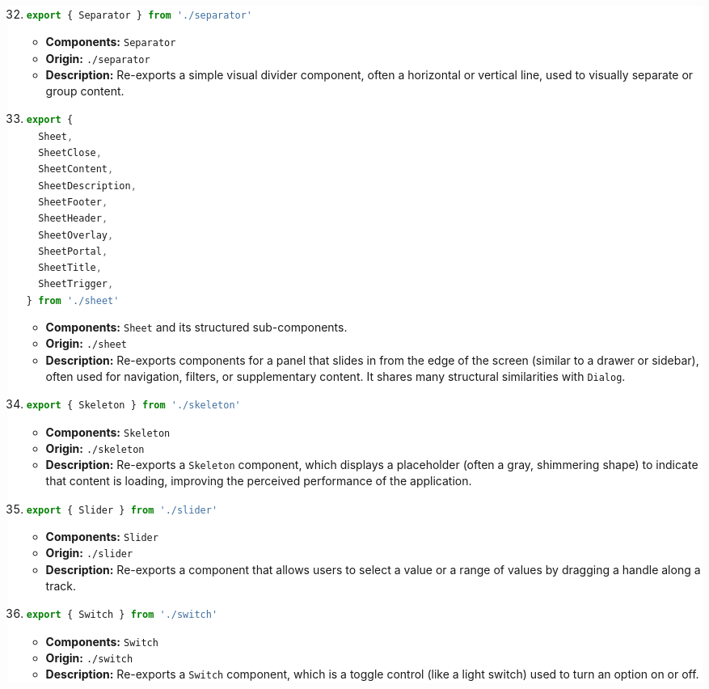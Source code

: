 32. ```typescript
    export { Separator } from './separator'
    ```
    *   **Components:** `Separator`
    *   **Origin:** `./separator`
    *   **Description:** Re-exports a simple visual divider component, often a horizontal or vertical line, used to visually separate or group content.

33. ```typescript
    export {
      Sheet,
      SheetClose,
      SheetContent,
      SheetDescription,
      SheetFooter,
      SheetHeader,
      SheetOverlay,
      SheetPortal,
      SheetTitle,
      SheetTrigger,
    } from './sheet'
    ```
    *   **Components:** `Sheet` and its structured sub-components.
    *   **Origin:** `./sheet`
    *   **Description:** Re-exports components for a panel that slides in from the edge of the screen (similar to a drawer or sidebar), often used for navigation, filters, or supplementary content. It shares many structural similarities with `Dialog`.

34. ```typescript
    export { Skeleton } from './skeleton'
    ```
    *   **Components:** `Skeleton`
    *   **Origin:** `./skeleton`
    *   **Description:** Re-exports a `Skeleton` component, which displays a placeholder (often a gray, shimmering shape) to indicate that content is loading, improving the perceived performance of the application.

35. ```typescript
    export { Slider } from './slider'
    ```
    *   **Components:** `Slider`
    *   **Origin:** `./slider`
    *   **Description:** Re-exports a component that allows users to select a value or a range of values by dragging a handle along a track.

36. ```typescript
    export { Switch } from './switch'
    ```
    *   **Components:** `Switch`
    *   **Origin:** `./switch`
    *   **Description:** Re-exports a `Switch` component, which is a toggle control (like a light switch) used to turn an option on or off.
